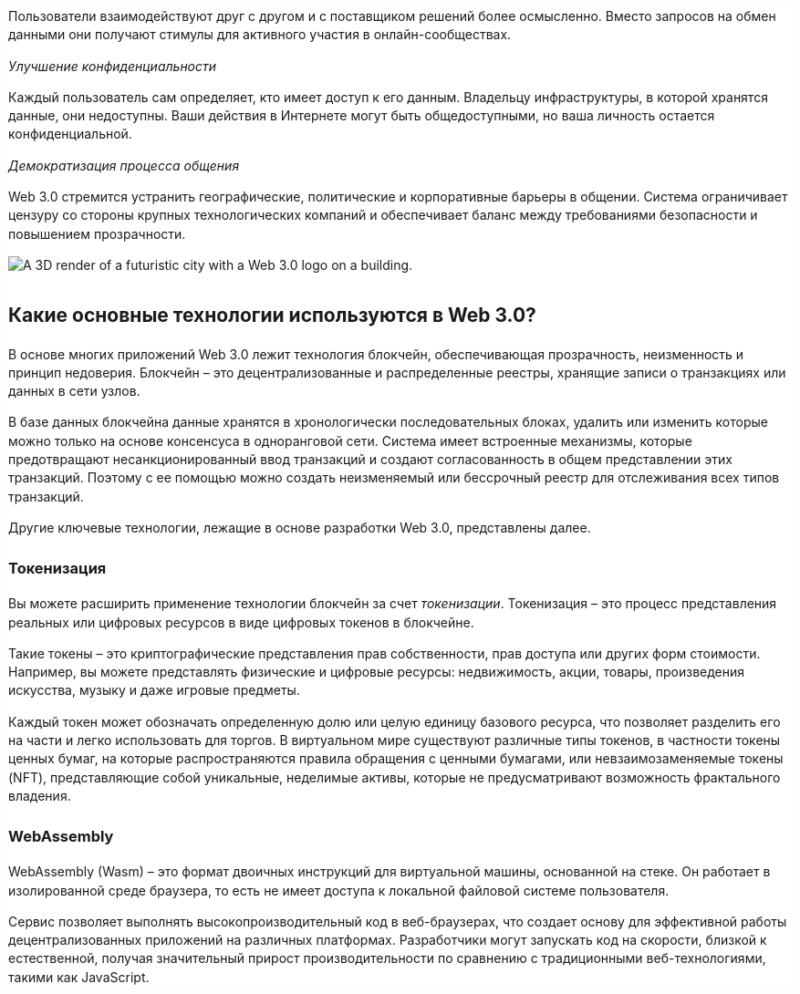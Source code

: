 Пользователи взаимодействуют друг с другом и с поставщиком решений более осмысленно. Вместо запросов на обмен данными они получают стимулы для активного участия в онлайн-сообществах.

_Улучшение конфиденциальности_

Каждый пользователь сам определяет, кто имеет доступ к его данным. Владельцу инфраструктуры, в которой хранятся данные, они недоступны. Ваши действия в Интернете могут быть общедоступными, но ваша личность остается конфиденциальной.

_Демократизация процесса общения_

Web 3.0 стремится устранить географические, политические и корпоративные барьеры в общении. Система ограничивает цензуру со стороны крупных технологических компаний и обеспечивает баланс между требованиями безопасности и повышением прозрачности.

![A 3D render of a futuristic city with a Web 3.0 logo on a building. ](futuristic-city.webp)

## **Какие основные технологии используются в Web 3.0?**

В основе многих приложений Web 3.0 лежит технология блокчейн, обеспечивающая прозрачность, неизменность и принцип недоверия. Блокчейн – это децентрализованные и распределенные реестры, хранящие записи о транзакциях или данных в сети узлов.

В базе данных блокчейна данные хранятся в хронологически последовательных блоках, удалить или изменить которые можно только на основе консенсуса в одноранговой сети. Система имеет встроенные механизмы, которые предотвращают несанкционированный ввод транзакций и создают согласованность в общем представлении этих транзакций. Поэтому с ее помощью можно создать неизменяемый или бессрочный реестр для отслеживания всех типов транзакций.

Другие ключевые технологии, лежащие в основе разработки Web 3.0, представлены далее.

### **Токенизация**

Вы можете расширить применение технологии блокчейн за счет _токенизации_. Токенизация – это процесс представления реальных или цифровых ресурсов в виде цифровых токенов в блокчейне.

Такие токены – это криптографические представления прав собственности, прав доступа или других форм стоимости. Например, вы можете представлять физические и цифровые ресурсы: недвижимость, акции, товары, произведения искусства, музыку и даже игровые предметы.

Каждый токен может обозначать определенную долю или целую единицу базового ресурса, что позволяет разделить его на части и легко использовать для торгов. В виртуальном мире существуют различные типы токенов, в частности токены ценных бумаг, на которые распространяются правила обращения с ценными бумагами, или невзаимозаменяемые токены (NFT), представляющие собой уникальные, неделимые активы, которые не предусматривают возможность фрактального владения.

### **WebAssembly**

WebAssembly (Wasm) – это формат двоичных инструкций для виртуальной машины, основанной на стеке. Он работает в изолированной среде браузера, то есть не имеет доступа к локальной файловой системе пользователя.

Сервис позволяет выполнять высокопроизводительный код в веб-браузерах, что создает основу для эффективной работы децентрализованных приложений на различных платформах. Разработчики могут запускать код на скорости, близкой к естественной, получая значительный прирост производительности по сравнению с традиционными веб-технологиями, такими как JavaScript.
